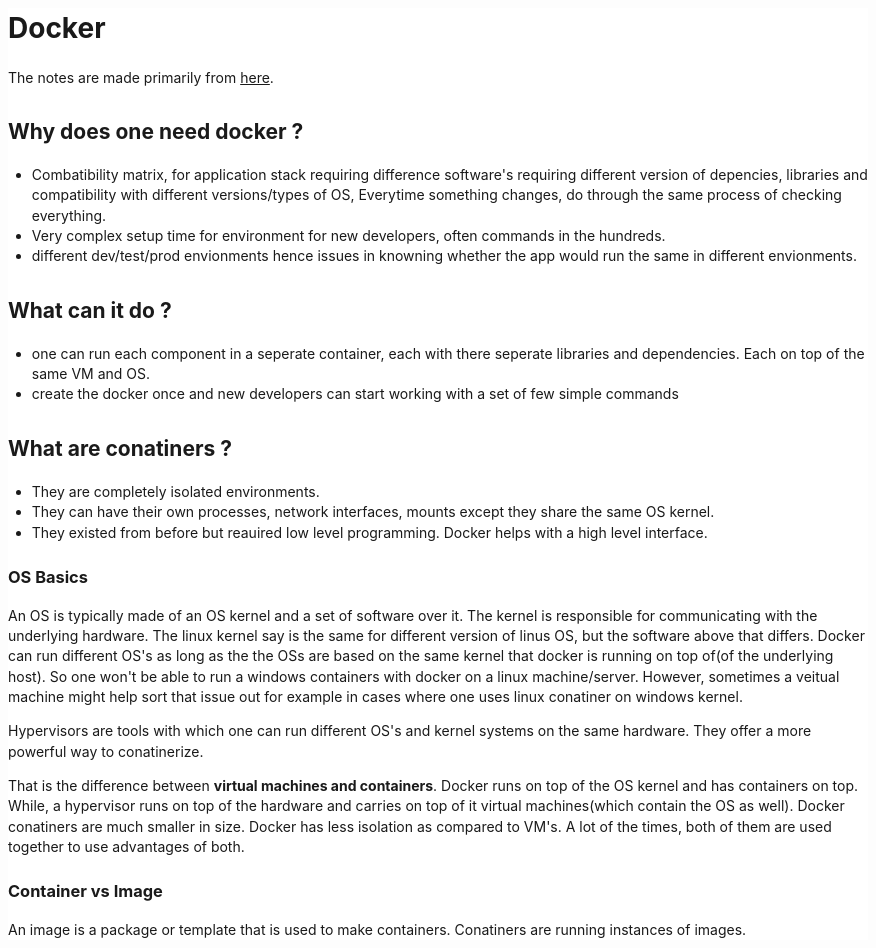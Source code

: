 # Docker 

The notes are made primarily from [here](https://www.youtube.com/watch?v=fqMOX6JJhGo&t=68s).

## Why does one need docker ?

- Combatibility matrix, for application stack requiring difference software's requiring different version of depencies, libraries and compatibility with different versions/types of OS, Everytime something changes, do through the same process of checking everything. 
- Very complex setup time for environment for new developers, often commands in the hundreds.
- different dev/test/prod envionments hence issues in knowning whether the app would run the same in different envionments.

## What can it do ?

- one can run each component in a seperate container, each with there seperate libraries and dependencies. Each on top of the same VM and OS.
- create the docker once and new developers can start working with a set of few simple commands 

## What are conatiners ?

- They are completely isolated environments. 
- They can have their own processes, network interfaces, mounts except they share the same OS kernel. 
- They existed from before but reauired low level programming. Docker helps with a high level interface. 

### OS Basics

An OS is typically made of an OS kernel and a set of software over it. The kernel is responsible for communicating with the underlying hardware. The linux kernel say is the same for different version of linus OS, but the software above that differs. Docker can run different OS's as long as the the OSs are based on the same kernel that docker is running on top of(of the underlying host).
So one won't be able to run a windows containers with docker on a linux machine/server.
However, sometimes a veitual machine might help sort that issue out for example in cases where one uses linux conatiner on windows kernel. 

Hypervisors are tools with which one can run different OS's and kernel systems on the same hardware. They offer a more powerful way to conatinerize. 

That is the difference between **virtual machines and containers**. Docker runs on top of the OS kernel and has containers on top. While, a hypervisor runs on top of the hardware and carries on top of it virtual machines(which contain the OS as well). Docker conatiners are much smaller in size. Docker has less isolation as compared to VM's. A lot of the times, both of them are used together to use advantages of both. 


### Container vs Image 

An image is a package or template that is used to make containers. Conatiners are running instances of images.  
